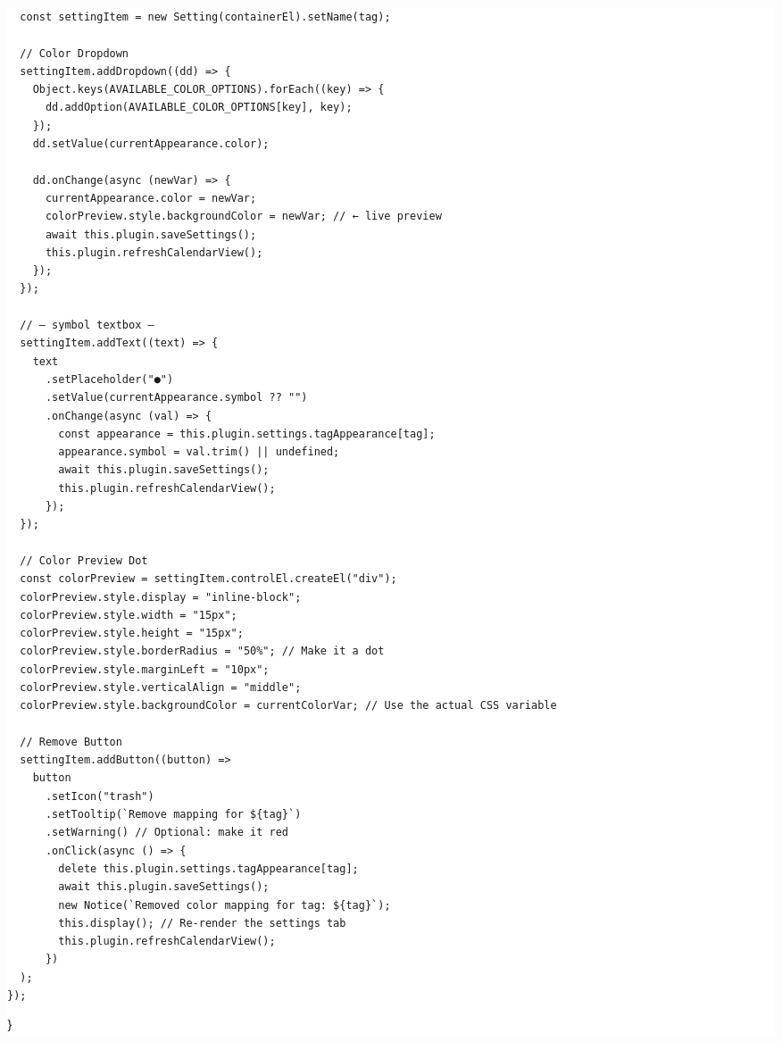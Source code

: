       const settingItem = new Setting(containerEl).setName(tag);

      // Color Dropdown
      settingItem.addDropdown((dd) => {
        Object.keys(AVAILABLE_COLOR_OPTIONS).forEach((key) => {
          dd.addOption(AVAILABLE_COLOR_OPTIONS[key], key);
        });
        dd.setValue(currentAppearance.color);

        dd.onChange(async (newVar) => {
          currentAppearance.color = newVar;
          colorPreview.style.backgroundColor = newVar; // ← live preview
          await this.plugin.saveSettings();
          this.plugin.refreshCalendarView();
        });
      });

      // — symbol textbox —
      settingItem.addText((text) => {
        text
          .setPlaceholder("●")
          .setValue(currentAppearance.symbol ?? "")
          .onChange(async (val) => {
            const appearance = this.plugin.settings.tagAppearance[tag];
            appearance.symbol = val.trim() || undefined;
            await this.plugin.saveSettings();
            this.plugin.refreshCalendarView();
          });
      });

      // Color Preview Dot
      const colorPreview = settingItem.controlEl.createEl("div");
      colorPreview.style.display = "inline-block";
      colorPreview.style.width = "15px";
      colorPreview.style.height = "15px";
      colorPreview.style.borderRadius = "50%"; // Make it a dot
      colorPreview.style.marginLeft = "10px";
      colorPreview.style.verticalAlign = "middle";
      colorPreview.style.backgroundColor = currentColorVar; // Use the actual CSS variable

      // Remove Button
      settingItem.addButton((button) =>
        button
          .setIcon("trash")
          .setTooltip(`Remove mapping for ${tag}`)
          .setWarning() // Optional: make it red
          .onClick(async () => {
            delete this.plugin.settings.tagAppearance[tag];
            await this.plugin.saveSettings();
            new Notice(`Removed color mapping for tag: ${tag}`);
            this.display(); // Re-render the settings tab
            this.plugin.refreshCalendarView();
          })
      );
    });
  }
